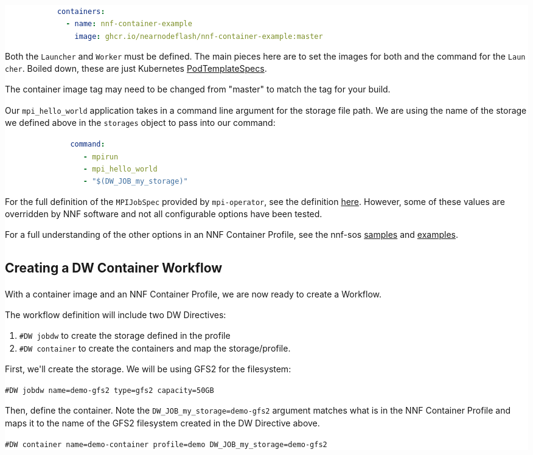```yaml
            containers:
              - name: nnf-container-example
                image: ghcr.io/nearnodeflash/nnf-container-example:master
```

Both the `Launcher` and `Worker` must be defined. The main pieces here are to set the images for both
and the command for the `Launcher`. Boiled down, these are just Kubernetes [PodTemplateSpecs](https://pkg.go.dev/k8s.io/api/core/v1#PodTemplateSpec).

The container image tag may need to be changed from "master" to match the tag for your build.

Our `mpi_hello_world` application takes in a command line argument for the storage file path. We are
using the name of the storage we defined above in the `storages` object to pass into our command:

```yaml
               command:
                  - mpirun
                  - mpi_hello_world
                  - "$(DW_JOB_my_storage)"
```

For the full definition of the `MPIJobSpec` provided by `mpi-operator`, see the definition
[here](https://pkg.go.dev/github.com/lukwil/mpi-operator/pkg/apis/kubeflow/v1#MPIJobSpec).  However,
some of these values are overridden by NNF software and not all configurable options have been
tested.

For a full understanding of the other options in an NNF Container Profile, see the nnf-sos
[samples](https://github.com/NearNodeFlash/nnf-sos/blob/master/config/samples/nnf_v1alpha1_nnfcontainerprofile.yaml)
and
[examples](https://github.com/NearNodeFlash/nnf-sos/blob/master/config/examples/nnf_v1alpha1_nnfcontainerprofiles.yaml).

## Creating a DW Container Workflow

With a container image and an NNF Container Profile, we are now ready to create a Workflow.

The workflow definition will include two DW Directives:

1. `#DW jobdw` to create the storage defined in the profile
2. `#DW container` to create the containers and map the storage/profile.

First, we'll create the storage. We will be using GFS2 for the filesystem:

```none
#DW jobdw name=demo-gfs2 type=gfs2 capacity=50GB
```

Then, define the container. Note the `DW_JOB_my_storage=demo-gfs2` argument matches what is in the NNF Container Profile and maps it to the name of the GFS2 filesystem created in the DW Directive above.

```none
#DW container name=demo-container profile=demo DW_JOB_my_storage=demo-gfs2
```
